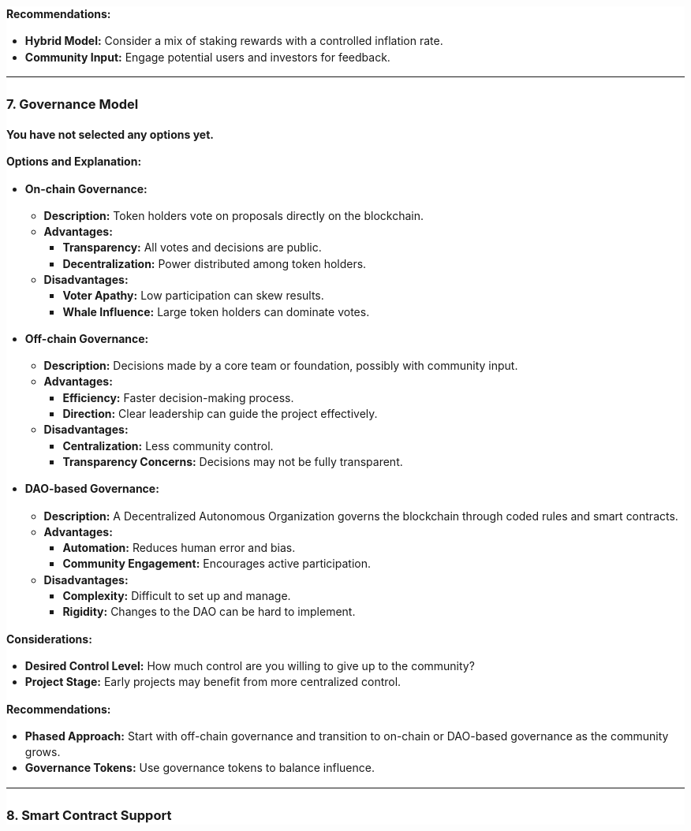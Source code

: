 **Recommendations:**

- **Hybrid Model:** Consider a mix of staking rewards with a controlled inflation rate.
- **Community Input:** Engage potential users and investors for feedback.

---

### **7. Governance Model**

**You have not selected any options yet.**

**Options and Explanation:**

- **On-chain Governance:**
  - **Description:** Token holders vote on proposals directly on the blockchain.
  - **Advantages:**
    - **Transparency:** All votes and decisions are public.
    - **Decentralization:** Power distributed among token holders.
  - **Disadvantages:**
    - **Voter Apathy:** Low participation can skew results.
    - **Whale Influence:** Large token holders can dominate votes.

- **Off-chain Governance:**
  - **Description:** Decisions made by a core team or foundation, possibly with community input.
  - **Advantages:**
    - **Efficiency:** Faster decision-making process.
    - **Direction:** Clear leadership can guide the project effectively.
  - **Disadvantages:**
    - **Centralization:** Less community control.
    - **Transparency Concerns:** Decisions may not be fully transparent.

- **DAO-based Governance:**
  - **Description:** A Decentralized Autonomous Organization governs the blockchain through coded rules and smart contracts.
  - **Advantages:**
    - **Automation:** Reduces human error and bias.
    - **Community Engagement:** Encourages active participation.
  - **Disadvantages:**
    - **Complexity:** Difficult to set up and manage.
    - **Rigidity:** Changes to the DAO can be hard to implement.

**Considerations:**

- **Desired Control Level:** How much control are you willing to give up to the community?
- **Project Stage:** Early projects may benefit from more centralized control.

**Recommendations:**

- **Phased Approach:** Start with off-chain governance and transition to on-chain or DAO-based governance as the community grows.
- **Governance Tokens:** Use governance tokens to balance influence.

---

### **8. Smart Contract Support**
